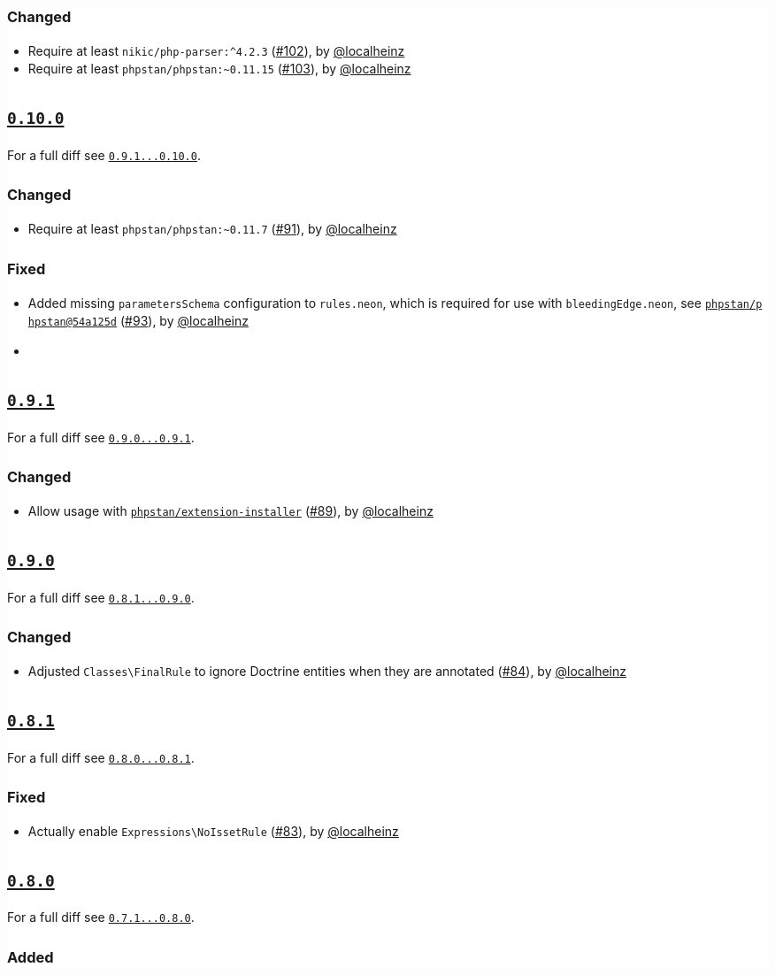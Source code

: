 ### Changed

- Require at least `nikic/php-parser:^4.2.3` ([#102]), by [@localheinz]
- Require at least `phpstan/phpstan:~0.11.15` ([#103]), by [@localheinz]

## [`0.10.0`][0.10.0]

For a full diff see [`0.9.1...0.10.0`][0.9.1...0.10.0].

### Changed

- Require at least `phpstan/phpstan:~0.11.7` ([#91]), by [@localheinz]

### Fixed

- Added missing `parametersSchema` configuration to `rules.neon`, which is required for use with `bleedingEdge.neon`, see [`phpstan/phpstan@54a125d`](https://github.com/phpstan/phpstan/commit/54a125df47fa097b792cb9a3e70c49f753f66b85) ([#93]), by [@localheinz]
*
## [`0.9.1`][0.9.1]

For a full diff see [`0.9.0...0.9.1`][0.9.0...0.9.1].

### Changed

- Allow usage with [`phpstan/extension-installer`](https://github.com/phpstan/extension-installer) ([#89]), by [@localheinz]

## [`0.9.0`][0.9.0]

For a full diff see [`0.8.1...0.9.0`][0.8.1...0.9.0].

### Changed

- Adjusted `Classes\FinalRule` to ignore Doctrine entities when they are annotated ([#84]), by [@localheinz]

## [`0.8.1`][0.8.1]

For a full diff see [`0.8.0...0.8.1`][0.8.0...0.8.1].

### Fixed

- Actually enable `Expressions\NoIssetRule` ([#83]), by [@localheinz]

## [`0.8.0`][0.8.0]

For a full diff see [`0.7.1...0.8.0`][0.7.1...0.8.0].

### Added


[0.1.0]: https://github.com/ergebnis/phpstan-rules/releases/tag/0.1.0
[0.2.0]: https://github.com/ergebnis/phpstan-rules/releases/tag/0.2.0
[0.3.0]: https://github.com/ergebnis/phpstan-rules/releases/tag/0.3.0
[0.4.0]: https://github.com/ergebnis/phpstan-rules/releases/tag/0.4.0
[0.5.0]: https://github.com/ergebnis/phpstan-rules/releases/tag/0.5.0
[0.6.0]: https://github.com/ergebnis/phpstan-rules/releases/tag/0.6.0
[0.7.0]: https://github.com/ergebnis/phpstan-rules/releases/tag/0.7.0
[0.7.1]: https://github.com/ergebnis/phpstan-rules/releases/tag/0.7.1
[0.8.0]: https://github.com/ergebnis/phpstan-rules/releases/tag/0.8.0
[0.8.1]: https://github.com/ergebnis/phpstan-rules/releases/tag/0.8.1
[0.9.0]: https://github.com/ergebnis/phpstan-rules/releases/tag/0.9.0
[0.9.1]: https://github.com/ergebnis/phpstan-rules/releases/tag/0.9.1
[0.10.0]: https://github.com/ergebnis/phpstan-rules/releases/tag/0.10.0
[0.11.0]: https://github.com/ergebnis/phpstan-rules/releases/tag/0.11.0
[0.12.0]: https://github.com/ergebnis/phpstan-rules/releases/tag/0.12.0
[0.12.1]: https://github.com/ergebnis/phpstan-rules/releases/tag/0.12.1
[0.12.2]: https://github.com/ergebnis/phpstan-rules/releases/tag/0.12.2
[0.13.0]: https://github.com/ergebnis/phpstan-rules/releases/tag/0.13.0
[0.14.0]: https://github.com/ergebnis/phpstan-rules/releases/tag/0.14.0
[0.14.1]: https://github.com/ergebnis/phpstan-rules/releases/tag/0.14.1
[0.14.2]: https://github.com/ergebnis/phpstan-rules/releases/tag/0.14.2
[0.14.3]: https://github.com/ergebnis/phpstan-rules/releases/tag/0.14.3
[0.14.4]: https://github.com/ergebnis/phpstan-rules/releases/tag/0.14.4
[0.15.0]: https://github.com/ergebnis/phpstan-rules/releases/tag/0.15.0
[0.15.1]: https://github.com/ergebnis/phpstan-rules/releases/tag/0.15.1
[0.15.2]: https://github.com/ergebnis/phpstan-rules/releases/tag/0.15.2
[0.15.3]: https://github.com/ergebnis/phpstan-rules/releases/tag/0.15.3
[1.0.0]: https://github.com/ergebnis/phpstan-rules/releases/tag/1.0.0
[2.0.0]: https://github.com/ergebnis/phpstan-rules/releases/tag/2.0.0
[2.1.0]: https://github.com/ergebnis/phpstan-rules/releases/tag/2.1.0
[2.2.0]: https://github.com/ergebnis/phpstan-rules/releases/tag/2.2.0
[2.3.0]: https://github.com/ergebnis/phpstan-rules/releases/tag/2.3.0
[2.4.0]: https://github.com/ergebnis/phpstan-rules/releases/tag/2.4.0
[2.5.0]: https://github.com/ergebnis/phpstan-rules/releases/tag/2.5.0
[2.5.1]: https://github.com/ergebnis/phpstan-rules/releases/tag/2.5.1
[2.5.2]: https://github.com/ergebnis/phpstan-rules/releases/tag/2.5.2
[2.6.0]: https://github.com/ergebnis/phpstan-rules/releases/tag/2.6.0
[2.6.1]: https://github.com/ergebnis/phpstan-rules/releases/tag/2.6.1
[2.7.0]: https://github.com/ergebnis/phpstan-rules/releases/tag/2.7.0
[2.8.0]: https://github.com/ergebnis/phpstan-rules/releases/tag/2.8.0
[2.9.0]: https://github.com/ergebnis/phpstan-rules/releases/tag/2.9.0
[2.10.0]: https://github.com/ergebnis/phpstan-rules/releases/tag/2.10.0
[362c7ea...0.1.0]: https://github.com/ergebnis/phpstan-rules/compare/362c7ea...0.1.0
[0.1.0...0.2.0]: https://github.com/ergebnis/phpstan-rules/compare/0.1.0...0.2.0
[0.2.0...0.3.0]: https://github.com/ergebnis/phpstan-rules/compare/0.2.0...0.3.0
[0.3.0...0.4.0]: https://github.com/ergebnis/phpstan-rules/compare/0.3.0...0.4.0
[0.4.0...0.5.0]: https://github.com/ergebnis/phpstan-rules/compare/0.4.0...0.5.0
[0.5.0...0.6.0]: https://github.com/ergebnis/phpstan-rules/compare/0.5.0...0.6.0
[0.6.0...0.7.0]: https://github.com/ergebnis/phpstan-rules/compare/0.6.0...0.7.0
[0.7.0...0.7.1]: https://github.com/ergebnis/phpstan-rules/compare/0.7.0...0.7.1
[0.7.1...0.8.0]: https://github.com/ergebnis/phpstan-rules/compare/0.7.1...0.8.0
[0.8.0...0.8.1]: https://github.com/ergebnis/phpstan-rules/compare/0.8.0...0.8.1
[0.8.1...0.9.0]: https://github.com/ergebnis/phpstan-rules/compare/0.8.1...0.9.0
[0.9.0...0.9.1]: https://github.com/ergebnis/phpstan-rules/compare/0.9.0...0.9.1
[0.9.1...0.10.0]: https://github.com/ergebnis/phpstan-rules/compare/0.9.1...0.10.0
[0.10.0...0.11.0]: https://github.com/ergebnis/phpstan-rules/compare/0.10.0...0.11.0
[0.11.0...0.12.0]: https://github.com/ergebnis/phpstan-rules/compare/0.11.0...0.12.0
[0.12.0...0.12.1]: https://github.com/ergebnis/phpstan-rules/compare/0.12.0...0.12.1
[0.12.1...0.12.2]: https://github.com/ergebnis/phpstan-rules/compare/0.12.1...0.12.2
[0.12.2...0.13.0]: https://github.com/ergebnis/phpstan-rules/compare/0.12.2...0.13.0
[0.13.0...0.14.0]: https://github.com/ergebnis/phpstan-rules/compare/0.13.0...0.14.0
[0.14.0...0.14.1]: https://github.com/ergebnis/phpstan-rules/compare/0.14.0...0.14.1
[0.14.1...0.14.2]: https://github.com/ergebnis/phpstan-rules/compare/0.14.1...0.14.2
[0.14.2...0.14.3]: https://github.com/ergebnis/phpstan-rules/compare/0.14.2...0.14.3
[0.14.3...0.14.4]: https://github.com/ergebnis/phpstan-rules/compare/0.14.3...0.14.4
[0.14.4...0.15.0]: https://github.com/ergebnis/phpstan-rules/compare/0.14.4...0.15.0
[0.15.0...0.15.1]: https://github.com/ergebnis/phpstan-rules/compare/0.15.0...0.15.1
[0.15.1...0.15.2]: https://github.com/ergebnis/phpstan-rules/compare/0.15.1...0.15.2
[0.15.2...0.15.3]: https://github.com/ergebnis/phpstan-rules/compare/0.15.2...0.15.3
[0.15.3...1.0.0]: https://github.com/ergebnis/phpstan-rules/compare/0.15.3...1.0.0
[1.0.0...2.0.0]: https://github.com/ergebnis/phpstan-rules/compare/1.0.0...2.0.0
[2.0.0...2.1.0]: https://github.com/ergebnis/phpstan-rules/compare/2.0.0...2.1.0
[2.1.0...2.2.0]: https://github.com/ergebnis/phpstan-rules/compare/2.1.0...2.2.0
[2.2.0...2.3.0]: https://github.com/ergebnis/phpstan-rules/compare/2.2.0...2.3.0
[2.3.0...2.4.0]: https://github.com/ergebnis/phpstan-rules/compare/2.3.0...2.4.0
[2.4.0...2.5.0]: https://github.com/ergebnis/phpstan-rules/compare/2.4.0...2.5.0
[2.5.0...2.5.1]: https://github.com/ergebnis/phpstan-rules/compare/2.5.0...2.5.1
[2.5.1...2.5.2]: https://github.com/ergebnis/phpstan-rules/compare/2.5.1...2.5.2
[2.5.2...2.6.0]: https://github.com/ergebnis/phpstan-rules/compare/2.5.2...2.6.0
[2.6.0...2.6.1]: https://github.com/ergebnis/phpstan-rules/compare/2.6.0...2.6.1
[2.6.1...2.7.0]: https://github.com/ergebnis/phpstan-rules/compare/2.6.1...2.7.0
[2.7.0...2.8.0]: https://github.com/ergebnis/phpstan-rules/compare/2.7.0...2.8.0
[2.8.0...2.9.0]: https://github.com/ergebnis/phpstan-rules/compare/2.8.0...2.9.0
[2.9.0...2.10.0]: https://github.com/ergebnis/phpstan-rules/compare/2.9.0...2.10.0
[2.10.0...main]: https://github.com/ergebnis/phpstan-rules/compare/2.10.0...main
[#1]: https://github.com/ergebnis/phpstan-rules/pull/1
[#4]: https://github.com/ergebnis/phpstan-rules/pull/4
[#11]: https://github.com/ergebnis/phpstan-rules/pull/11
[#16]: https://github.com/ergebnis/phpstan-rules/pull/16
[#26]: https://github.com/ergebnis/phpstan-rules/pull/26
[#29]: https://github.com/ergebnis/phpstan-rules/pull/29
[#31]: https://github.com/ergebnis/phpstan-rules/pull/31
[#32]: https://github.com/ergebnis/phpstan-rules/pull/32
[#33]: https://github.com/ergebnis/phpstan-rules/pull/33
[#34]: https://github.com/ergebnis/phpstan-rules/pull/34
[#35]: https://github.com/ergebnis/phpstan-rules/pull/35
[#37]: https://github.com/ergebnis/phpstan-rules/pull/37
[#39]: https://github.com/ergebnis/phpstan-rules/pull/39
[#42]: https://github.com/ergebnis/phpstan-rules/pull/42
[#45]: https://github.com/ergebnis/phpstan-rules/pull/45
[#51]: https://github.com/ergebnis/phpstan-rules/pull/51
[#53]: https://github.com/ergebnis/phpstan-rules/pull/53
[#65]: https://github.com/ergebnis/phpstan-rules/pull/65
[#68]: https://github.com/ergebnis/phpstan-rules/pull/68
[#73]: https://github.com/ergebnis/phpstan-rules/pull/73
[#79]: https://github.com/ergebnis/phpstan-rules/pull/79
[#81]: https://github.com/ergebnis/phpstan-rules/pull/81
[#83]: https://github.com/ergebnis/phpstan-rules/pull/83
[#84]: https://github.com/ergebnis/phpstan-rules/pull/84
[#89]: https://github.com/ergebnis/phpstan-rules/pull/89
[#91]: https://github.com/ergebnis/phpstan-rules/pull/91
[#93]: https://github.com/ergebnis/phpstan-rules/pull/93
[#102]: https://github.com/ergebnis/phpstan-rules/pull/102
[#103]: https://github.com/ergebnis/phpstan-rules/pull/103
[#110]: https://github.com/ergebnis/phpstan-rules/pull/110
[#112]: https://github.com/ergebnis/phpstan-rules/pull/112
[#113]: https://github.com/ergebnis/phpstan-rules/pull/113
[#116]: https://github.com/ergebnis/phpstan-rules/pull/116
[#117]: https://github.com/ergebnis/phpstan-rules/pull/117
[#122]: https://github.com/ergebnis/phpstan-rules/pull/122
[#123]: https://github.com/ergebnis/phpstan-rules/pull/123
[#126]: https://github.com/ergebnis/phpstan-rules/pull/126
[#128]: https://github.com/ergebnis/phpstan-rules/pull/128
[#132]: https://github.com/ergebnis/phpstan-rules/pull/132
[#141]: https://github.com/ergebnis/phpstan-rules/pull/141
[#147]: https://github.com/ergebnis/phpstan-rules/pull/147
[#157]: https://github.com/ergebnis/phpstan-rules/pull/157
[#158]: https://github.com/ergebnis/phpstan-rules/pull/158
[#161]: https://github.com/ergebnis/phpstan-rules/pull/161
[#166]: https://github.com/ergebnis/phpstan-rules/pull/166
[#186]: https://github.com/ergebnis/phpstan-rules/pull/186
[#202]: https://github.com/ergebnis/phpstan-rules/pull/202
[#225]: https://github.com/ergebnis/phpstan-rules/pull/225
[#248]: https://github.com/ergebnis/phpstan-rules/pull/248
[#259]: https://github.com/ergebnis/phpstan-rules/pull/259
[#294]: https://github.com/ergebnis/phpstan-rules/pull/294
[#381]: https://github.com/ergebnis/phpstan-rules/pull/381
[#395]: https://github.com/ergebnis/phpstan-rules/pull/395
[#396]: https://github.com/ergebnis/phpstan-rules/pull/396
[#496]: https://github.com/ergebnis/phpstan-rules/pull/496
[#498]: https://github.com/ergebnis/phpstan-rules/pull/498
[#499]: https://github.com/ergebnis/phpstan-rules/pull/498
[#525]: https://github.com/ergebnis/phpstan-rules/pull/525
[#540]: https://github.com/ergebnis/phpstan-rules/pull/540
[#541]: https://github.com/ergebnis/phpstan-rules/pull/541
[#542]: https://github.com/ergebnis/phpstan-rules/pull/542
[#543]: https://github.com/ergebnis/phpstan-rules/pull/543
[#567]: https://github.com/ergebnis/phpstan-rules/pull/567
[#735]: https://github.com/ergebnis/phpstan-rules/pull/735
[#862]: https://github.com/ergebnis/phpstan-rules/pull/862
[#863]: https://github.com/ergebnis/phpstan-rules/pull/863
[#872]: https://github.com/ergebnis/phpstan-rules/pull/872
[#873]: https://github.com/ergebnis/phpstan-rules/pull/873
[#875]: https://github.com/ergebnis/phpstan-rules/pull/875
[#877]: https://github.com/ergebnis/phpstan-rules/pull/877
[#878]: https://github.com/ergebnis/phpstan-rules/pull/878
[#880]: https://github.com/ergebnis/phpstan-rules/pull/880
[#882]: https://github.com/ergebnis/phpstan-rules/pull/882
[#889]: https://github.com/ergebnis/phpstan-rules/pull/889
[#890]: https://github.com/ergebnis/phpstan-rules/pull/890
[#891]: https://github.com/ergebnis/phpstan-rules/pull/891
[#895]: https://github.com/ergebnis/phpstan-rules/pull/895
[#897]: https://github.com/ergebnis/phpstan-rules/pull/897
[#902]: https://github.com/ergebnis/phpstan-rules/pull/902
[#911]: https://github.com/ergebnis/phpstan-rules/pull/911
[#912]: https://github.com/ergebnis/phpstan-rules/pull/912
[#913]: https://github.com/ergebnis/phpstan-rules/pull/913
[#914]: https://github.com/ergebnis/phpstan-rules/pull/914
[#938]: https://github.com/ergebnis/phpstan-rules/pull/938
[#939]: https://github.com/ergebnis/phpstan-rules/pull/939
[@cosmastech]: https://github.com/cosmastech
[@enumag]: https://github.com/enumag
[@ergebnis]: https://github.com/ergebnis
[@Great-Antique]: https://github.com/Great-Antique
[@localheinz]: https://github.com/localheinz
[@manuelkiessling]: https://github.com/manuelkiessling
[@nunomaduro]: https://github.com/nunomaduro
[@rpkamp]: https://github.com/rpkamp
[@Slamdunk]: https://github.com/Slamdunk